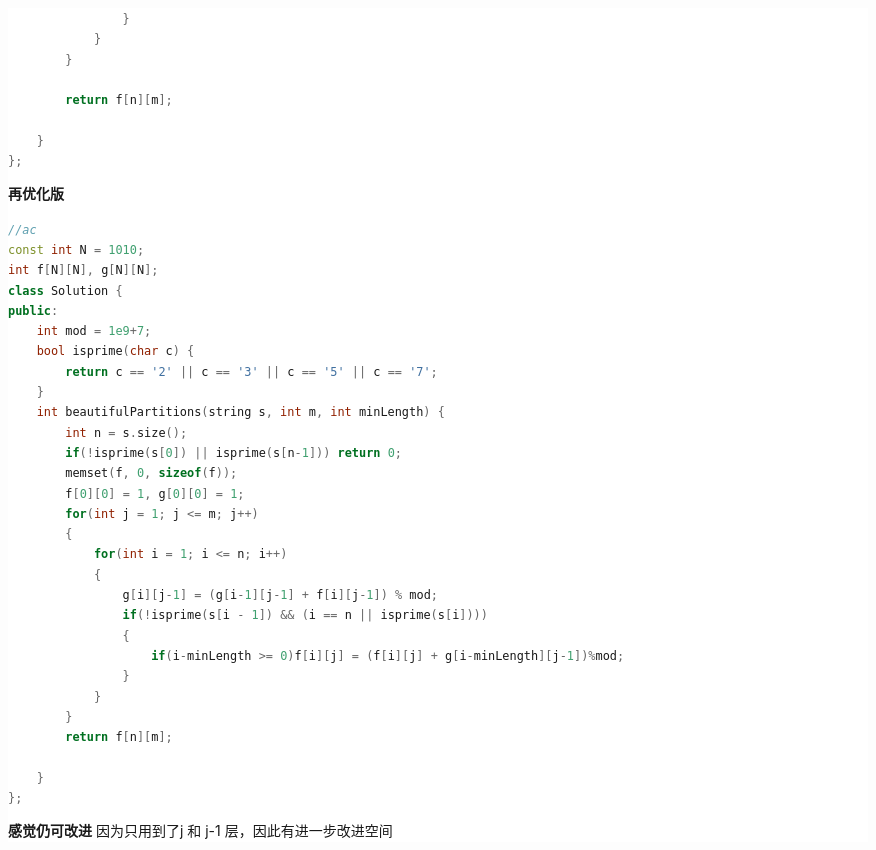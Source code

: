 ```cpp
                }
            }
        }

        return f[n][m];

    }
};
```
**再优化版**
```CPP
//ac
const int N = 1010;
int f[N][N], g[N][N];
class Solution {
public:
    int mod = 1e9+7;
    bool isprime(char c) {
        return c == '2' || c == '3' || c == '5' || c == '7';
    }
    int beautifulPartitions(string s, int m, int minLength) {
        int n = s.size();
        if(!isprime(s[0]) || isprime(s[n-1])) return 0;
        memset(f, 0, sizeof(f));
        f[0][0] = 1, g[0][0] = 1;
        for(int j = 1; j <= m; j++)
        {
            for(int i = 1; i <= n; i++)
            {
                g[i][j-1] = (g[i-1][j-1] + f[i][j-1]) % mod;
                if(!isprime(s[i - 1]) && (i == n || isprime(s[i])))
                {
                    if(i-minLength >= 0)f[i][j] = (f[i][j] + g[i-minLength][j-1])%mod;
                }
            }
        }
        return f[n][m];

    }
};
```
**感觉仍可改进**
因为只用到了j 和 j-1 层，因此有进一步改进空间
